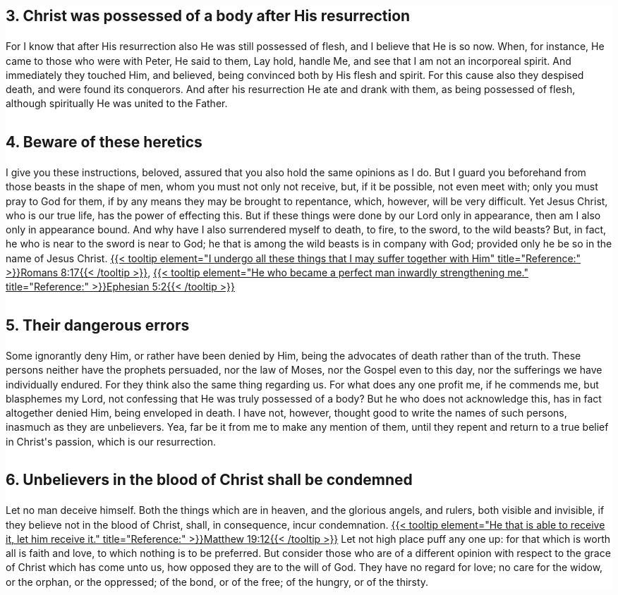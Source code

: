 ## 3. Christ was possessed of a body after His resurrection
For I know that after His resurrection also He was still possessed of flesh, and I believe that He is so now. When, for instance, He came to those who were with Peter, He said to them, Lay hold, handle Me, and see that I am not an incorporeal spirit. And immediately they touched Him, and believed, being convinced both by His flesh and spirit. For this cause also they despised death, and were found its conquerors. And after his resurrection He ate and drank with them, as being possessed of flesh, although spiritually He was united to the Father.

## 4. Beware of these heretics
I give you these instructions, beloved, assured that you also hold the same opinions as I do. But I guard you beforehand from those beasts in the shape of men, whom you must not only not receive, but, if it be possible, not even meet with; only you must pray to God for them, if by any means they may be brought to repentance, which, however, will be very difficult. Yet Jesus Christ, who is our true life, has the power of effecting this. But if these things were done by our Lord only in appearance, then am I also only in appearance bound. And why have I also surrendered myself to death, to fire, to the sword, to the wild beasts? But, in fact, he who is near to the sword is near to God; he that is among the wild beasts is in company with God; provided only he be so in the name of Jesus Christ. [{{< tooltip element="I undergo all these things that I may suffer together with Him" title="Reference:" >}}Romans 8:17{{< /tooltip >}}](/bible/romans/rom-08/#v17#:~:text=and%20if%20children%2C%20then%20heirs%3A%20heirs%20of%20God%20and%20joint%20heirs%20with%20Christ%2C%20if%20indeed%20we%20suffer%20with%20him%2C%20that%20we%20may%20also%20be%20glorified%20with%20him.),  [{{< tooltip element="He who became a perfect man inwardly strengthening me." title="Reference:" >}}Ephesian 5:2{{< /tooltip >}}](/bible/philippians/phil-04/#v13#:~:text=I%20can%20do%20all%20things%20through%20Christ%2C%20who%20strengthens%20me.)

## 5. Their dangerous errors
Some ignorantly deny Him, or rather have been denied by Him, being the advocates of death rather than of the truth. These persons neither have the prophets persuaded, nor the law of Moses, nor the Gospel even to this day, nor the sufferings we have individually endured. For they think also the same thing regarding us. For what does any one profit me, if he commends me, but blasphemes my Lord, not confessing that He was truly possessed of a body? But he who does not acknowledge this, has in fact altogether denied Him, being enveloped in death. I have not, however, thought good to write the names of such persons, inasmuch as they are unbelievers. Yea, far be it from me to make any mention of them, until they repent and return to a true belief in Christ's passion, which is our resurrection.

## 6. Unbelievers in the blood of Christ shall be condemned
Let no man deceive himself. Both the things which are in heaven, and the glorious angels, and rulers, both visible and invisible, if they believe not in the blood of Christ, shall, in consequence, incur condemnation. [{{< tooltip element="He that is able to receive it, let him receive it." title="Reference:" >}}Matthew 19:12{{< /tooltip >}}](/bible/matthew/matt-19/#v12#:~:text=For%20there%20are%20eunuchs%20who%20were%20born%20that%20way%20from%20their%20mother%E2%80%99s%20womb%2C%20and%20there%20are%20eunuchs%20who%20were%20made%20eunuchs%20by%20men%3B%20and%20there%20are%20eunuchs%20who%20made%20themselves%20eunuchs%20for%20the%20Kingdom%20of%20Heaven%E2%80%99s%20sake.%20He%20who%20is%20able%20to%20receive%20it%2C%20let%20him%20receive%20it.%E2%80%9D) Let not high place puff any one up: for that which is worth all is faith and love, to which nothing is to be preferred. But consider those who are of a different opinion with respect to the grace of Christ which has come unto us, how opposed they are to the will of God. They have no regard for love; no care for the widow, or the orphan, or the oppressed; of the bond, or of the free; of the hungry, or of the thirsty.
